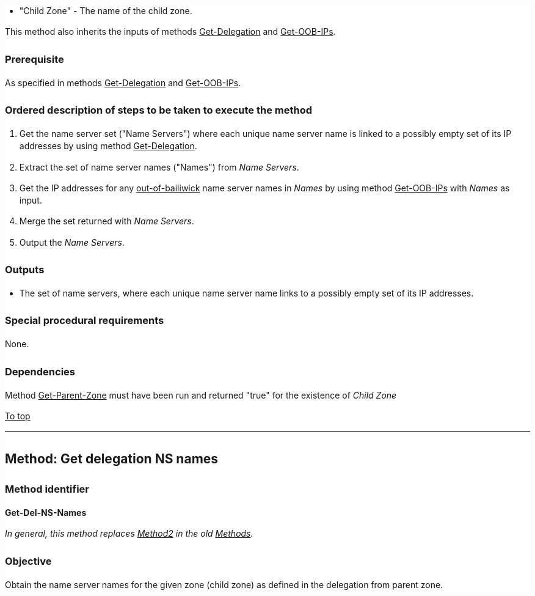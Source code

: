 * "Child Zone" - The name of the child zone.

This method also inherits the inputs of methods [Get-Delegation] and
[Get-OOB-IPs].

### Prerequisite

As specified in methods [Get-Delegation] and [Get-OOB-IPs].

### Ordered description of steps to be taken to execute the method

1. Get the name server set ("Name Servers") where each unique name 
   server name is linked to a possibly empty set of its IP 
   addresses by using method [Get-Delegation].

2. Extract the set of name server names ("Names") from 
   *Name Servers*.

3. Get the IP addresses for any [out-of-bailiwick] name server
   names in *Names* by using method [Get-OOB-IPs] with *Names*
   as input.

4. Merge the set returned with *Name Servers*.

5. Output the *Name Servers*.

### Outputs

* The set of name servers, where each unique name server name
  links to a possibly empty set of its IP addresses.

### Special procedural requirements

None.

### Dependencies

Method [Get-Parent-Zone] must have been run and returned "true"
for the existence of *Child Zone*

[To top]

-------------------------------------------------------------

## Method: Get delegation NS names 

### Method identifier
**Get-Del-NS-Names**

*In general, this method replaces [Method2] in the old [Methods].*

### Objective

Obtain the name server names for the given zone (child zone) as defined in 
the delegation from parent zone.


[RFC 7719]: https://tools.ietf.org/html/rfc7719
[BASIC01]: Basic-TP/basic01.md
[DELEGATION05]: Delegation-TP/delegation05.md
[To top]: #methods-common-to-test-case-specifications
[Get-Parent-Zone]: #method-get-parent-zone
[Get-Del-NS-Names-and-IPs]: #method-get-delegation-ns-names-and-ip-addresses
[Get-Del-NS-Names]: #method-get-delegation-ns-names
[Get-Del-NS-IPs]: #method-get-delegation-ns-ip-addresses
[Get-Zone-NS-Names]: #method-get-zone-ns-names
[Get-Zone-NS-Names-and-IPs]: #method-get-zone-ns-names-and-ip-addresses
[Get-Zone-NS-IPs]: #method-get-zone-ns-ip-addresses
[Get-IB-Addr-in-Zone]: #method-get-in-bailiwick-address-records-in-zone
[Get-Delegation]: #method-get-delegation
[Get-OOB-IPs]: #method-get-out-of-bailiwick-ip-addresses
[in-bailiwick]:     #terminology
[out-of-bailiwick]: #terminology
[glue records]:     #terminology
[Glue records]:     #terminology
[List of Root Servers]: https://www.iana.org/domains/root/servers
[Method1]: Methods.md#method-1-obtain-the-parent-domain
[Method2]: Methods.md#method-2-obtain-glue-name-records-from-parent
[Method3]: Methods.md#method-3-obtain-name-servers-from-child
[Method4]: Methods.md#method-4-obtain-glue-address-records-from-parent
[Method5]: Methods.md#method-5-obtain-the-name-server-address-records-from-child
[Methods]: Methods.md